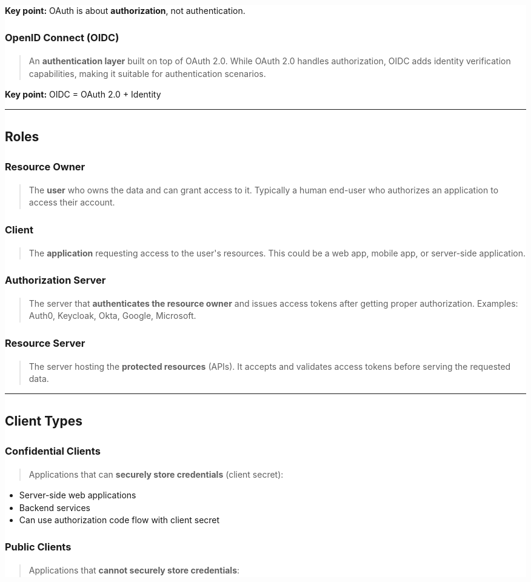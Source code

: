 **Key point:** OAuth is about **authorization**, not authentication.

### OpenID Connect (OIDC)

> An **authentication layer** built on top of OAuth 2.0. While OAuth 2.0 handles authorization, OIDC adds identity
> verification capabilities, making it suitable for authentication scenarios.

**Key point:** OIDC = OAuth 2.0 + Identity

---

## Roles

### Resource Owner

> The **user** who owns the data and can grant access to it. Typically a human end-user who authorizes an application to
> access their account.

### Client

> The **application** requesting access to the user's resources. This could be a web app, mobile app, or server-side
> application.

### Authorization Server

> The server that **authenticates the resource owner** and issues access tokens after getting proper authorization.
> Examples: Auth0, Keycloak, Okta, Google, Microsoft.

### Resource Server

> The server hosting the **protected resources** (APIs). It accepts and validates access tokens before serving the
> requested data.

---

## Client Types

### Confidential Clients

> Applications that can **securely store credentials** (client secret):

- Server-side web applications
- Backend services
- Can use authorization code flow with client secret

### Public Clients

> Applications that **cannot securely store credentials**:
